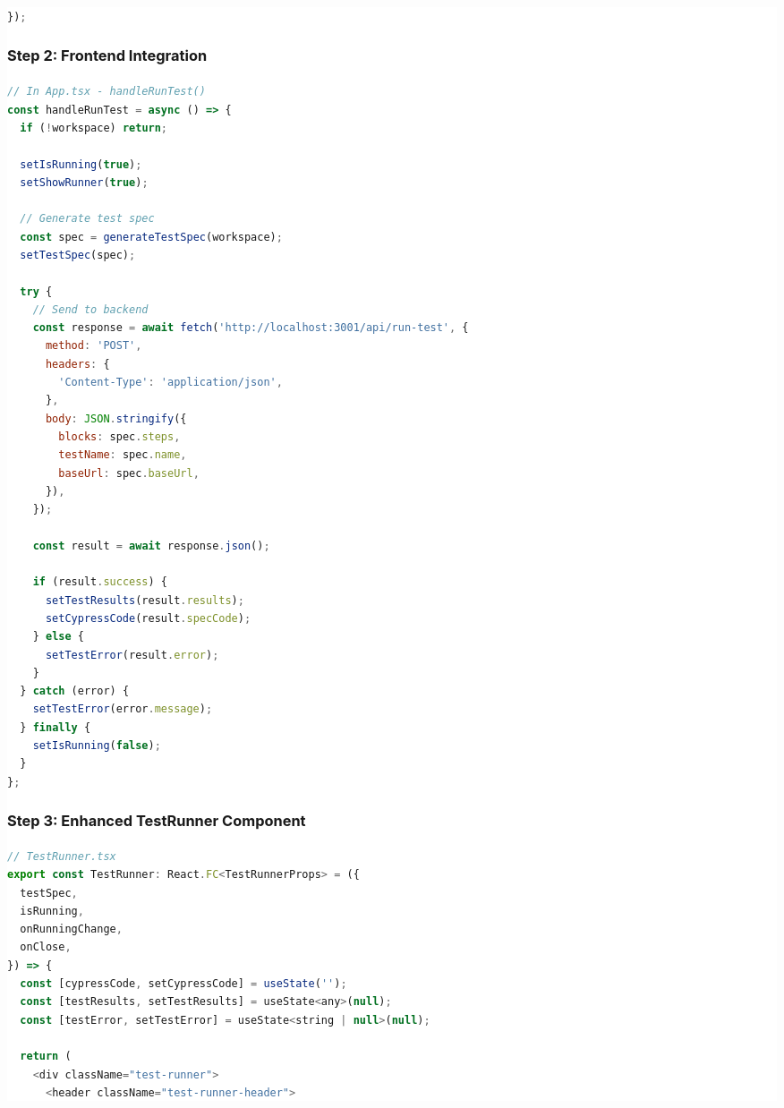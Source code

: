 ```javascript
});
```

### **Step 2: Frontend Integration**

```javascript
// In App.tsx - handleRunTest()
const handleRunTest = async () => {
  if (!workspace) return;

  setIsRunning(true);
  setShowRunner(true);

  // Generate test spec
  const spec = generateTestSpec(workspace);
  setTestSpec(spec);

  try {
    // Send to backend
    const response = await fetch('http://localhost:3001/api/run-test', {
      method: 'POST',
      headers: {
        'Content-Type': 'application/json',
      },
      body: JSON.stringify({
        blocks: spec.steps,
        testName: spec.name,
        baseUrl: spec.baseUrl,
      }),
    });

    const result = await response.json();

    if (result.success) {
      setTestResults(result.results);
      setCypressCode(result.specCode);
    } else {
      setTestError(result.error);
    }
  } catch (error) {
    setTestError(error.message);
  } finally {
    setIsRunning(false);
  }
};
```

### **Step 3: Enhanced TestRunner Component**

```javascript
// TestRunner.tsx
export const TestRunner: React.FC<TestRunnerProps> = ({
  testSpec,
  isRunning,
  onRunningChange,
  onClose,
}) => {
  const [cypressCode, setCypressCode] = useState('');
  const [testResults, setTestResults] = useState<any>(null);
  const [testError, setTestError] = useState<string | null>(null);

  return (
    <div className="test-runner">
      <header className="test-runner-header">
```